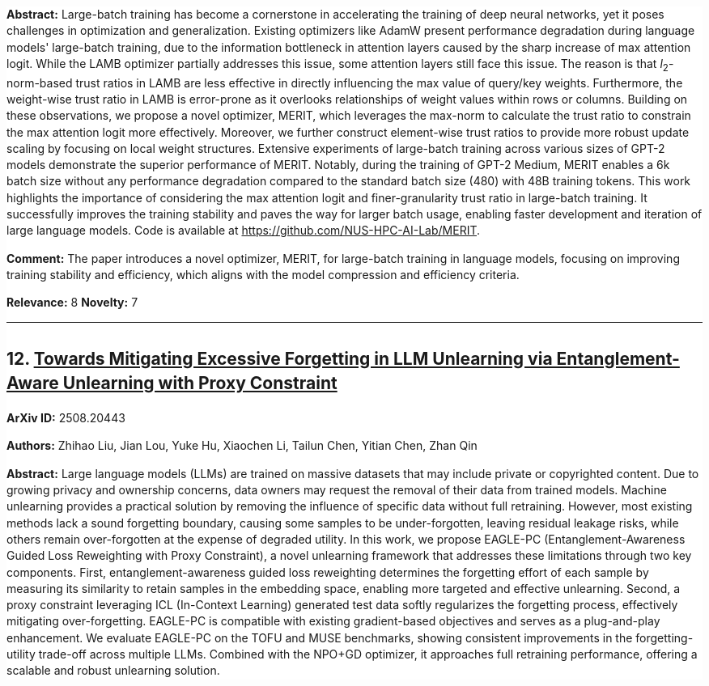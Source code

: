 **Abstract:** Large-batch training has become a cornerstone in accelerating the training of deep neural networks, yet it poses challenges in optimization and generalization. Existing optimizers like AdamW present performance degradation during language models' large-batch training, due to the information bottleneck in attention layers caused by the sharp increase of max attention logit. While the LAMB optimizer partially addresses this issue, some attention layers still face this issue. The reason is that $l_2$-norm-based trust ratios in LAMB are less effective in directly influencing the max value of query/key weights. Furthermore, the weight-wise trust ratio in LAMB is error-prone as it overlooks relationships of weight values within rows or columns. Building on these observations, we propose a novel optimizer, MERIT, which leverages the max-norm to calculate the trust ratio to constrain the max attention logit more effectively. Moreover, we further construct element-wise trust ratios to provide more robust update scaling by focusing on local weight structures. Extensive experiments of large-batch training across various sizes of GPT-2 models demonstrate the superior performance of MERIT. Notably, during the training of GPT-2 Medium, MERIT enables a 6k batch size without any performance degradation compared to the standard batch size (480) with 48B training tokens. This work highlights the importance of considering the max attention logit and finer-granularity trust ratio in large-batch training. It successfully improves the training stability and paves the way for larger batch usage, enabling faster development and iteration of large language models. Code is available at https://github.com/NUS-HPC-AI-Lab/MERIT.

**Comment:** The paper introduces a novel optimizer, MERIT, for large-batch training in language models, focusing on improving training stability and efficiency, which aligns with the model compression and efficiency criteria.

**Relevance:** 8
**Novelty:** 7

---

## 12. [Towards Mitigating Excessive Forgetting in LLM Unlearning via Entanglement-Aware Unlearning with Proxy Constraint](https://arxiv.org/abs/2508.20443) <a id="link12"></a>

**ArXiv ID:** 2508.20443

**Authors:** Zhihao Liu, Jian Lou, Yuke Hu, Xiaochen Li, Tailun Chen, Yitian Chen, Zhan Qin

**Abstract:** Large language models (LLMs) are trained on massive datasets that may include private or copyrighted content. Due to growing privacy and ownership concerns, data owners may request the removal of their data from trained models. Machine unlearning provides a practical solution by removing the influence of specific data without full retraining. However, most existing methods lack a sound forgetting boundary, causing some samples to be under-forgotten, leaving residual leakage risks, while others remain over-forgotten at the expense of degraded utility.   In this work, we propose EAGLE-PC (Entanglement-Awareness Guided Loss Reweighting with Proxy Constraint), a novel unlearning framework that addresses these limitations through two key components. First, entanglement-awareness guided loss reweighting determines the forgetting effort of each sample by measuring its similarity to retain samples in the embedding space, enabling more targeted and effective unlearning. Second, a proxy constraint leveraging ICL (In-Context Learning) generated test data softly regularizes the forgetting process, effectively mitigating over-forgetting. EAGLE-PC is compatible with existing gradient-based objectives and serves as a plug-and-play enhancement. We evaluate EAGLE-PC on the TOFU and MUSE benchmarks, showing consistent improvements in the forgetting-utility trade-off across multiple LLMs. Combined with the NPO+GD optimizer, it approaches full retraining performance, offering a scalable and robust unlearning solution.

